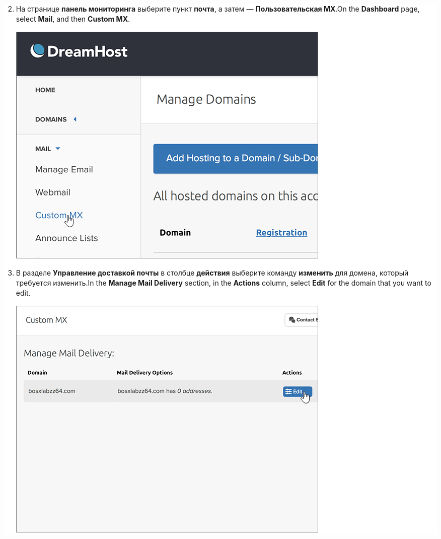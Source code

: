 2. <span data-ttu-id="caf7d-156">На странице **панель мониторинга** выберите пункт **почта**, а затем — **Пользовательская MX**.</span><span class="sxs-lookup"><span data-stu-id="caf7d-156">On the **Dashboard** page, select **Mail**, and then **Custom MX**.</span></span>
    
    ![Dreamhost-BP-Configure-2-1](../../media/58478679-4018-49cc-9d83-371dc5fa4a22.png)
  
3. <span data-ttu-id="caf7d-158">В разделе **Управление доставкой почты** в столбце **действия** выберите команду **изменить** для домена, который требуется изменить.</span><span class="sxs-lookup"><span data-stu-id="caf7d-158">In the **Manage Mail Delivery** section, in the **Actions** column, select **Edit** for the domain that you want to edit.</span></span> 
    
    ![Dreamhost-BP-Configure-2-2](../../media/6eed0be2-6477-4f49-9f90-39e190499a53.png)
  